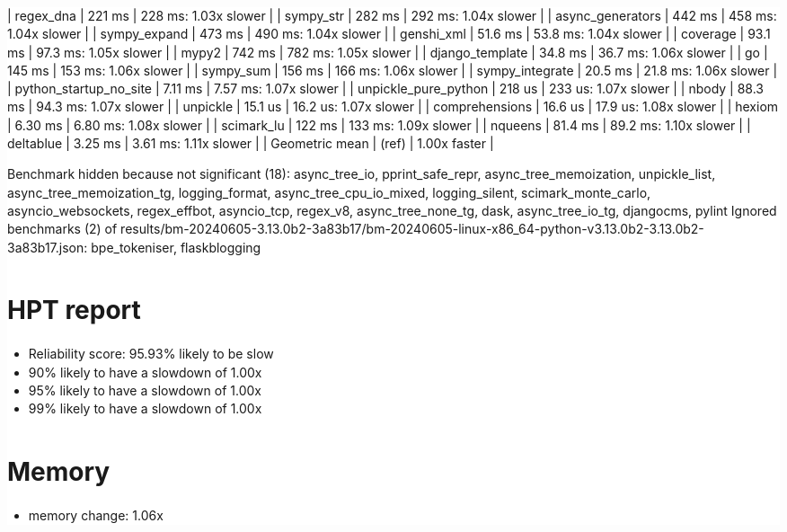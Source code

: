 | regex_dna                  | 221 ms                                                     | 228 ms: 1.03x slower                                                   |
| sympy_str                  | 282 ms                                                     | 292 ms: 1.04x slower                                                   |
| async_generators           | 442 ms                                                     | 458 ms: 1.04x slower                                                   |
| sympy_expand               | 473 ms                                                     | 490 ms: 1.04x slower                                                   |
| genshi_xml                 | 51.6 ms                                                    | 53.8 ms: 1.04x slower                                                  |
| coverage                   | 93.1 ms                                                    | 97.3 ms: 1.05x slower                                                  |
| mypy2                      | 742 ms                                                     | 782 ms: 1.05x slower                                                   |
| django_template            | 34.8 ms                                                    | 36.7 ms: 1.06x slower                                                  |
| go                         | 145 ms                                                     | 153 ms: 1.06x slower                                                   |
| sympy_sum                  | 156 ms                                                     | 166 ms: 1.06x slower                                                   |
| sympy_integrate            | 20.5 ms                                                    | 21.8 ms: 1.06x slower                                                  |
| python_startup_no_site     | 7.11 ms                                                    | 7.57 ms: 1.07x slower                                                  |
| unpickle_pure_python       | 218 us                                                     | 233 us: 1.07x slower                                                   |
| nbody                      | 88.3 ms                                                    | 94.3 ms: 1.07x slower                                                  |
| unpickle                   | 15.1 us                                                    | 16.2 us: 1.07x slower                                                  |
| comprehensions             | 16.6 us                                                    | 17.9 us: 1.08x slower                                                  |
| hexiom                     | 6.30 ms                                                    | 6.80 ms: 1.08x slower                                                  |
| scimark_lu                 | 122 ms                                                     | 133 ms: 1.09x slower                                                   |
| nqueens                    | 81.4 ms                                                    | 89.2 ms: 1.10x slower                                                  |
| deltablue                  | 3.25 ms                                                    | 3.61 ms: 1.11x slower                                                  |
| Geometric mean             | (ref)                                                      | 1.00x faster                                                           |

Benchmark hidden because not significant (18): async_tree_io, pprint_safe_repr, async_tree_memoization, unpickle_list, async_tree_memoization_tg, logging_format, async_tree_cpu_io_mixed, logging_silent, scimark_monte_carlo, asyncio_websockets, regex_effbot, asyncio_tcp, regex_v8, async_tree_none_tg, dask, async_tree_io_tg, djangocms, pylint
Ignored benchmarks (2) of results/bm-20240605-3.13.0b2-3a83b17/bm-20240605-linux-x86_64-python-v3.13.0b2-3.13.0b2-3a83b17.json: bpe_tokeniser, flaskblogging

# HPT report

- Reliability score: 95.93% likely to be slow
- 90% likely to have a slowdown of 1.00x
- 95% likely to have a slowdown of 1.00x
- 99% likely to have a slowdown of 1.00x

# Memory
- memory change: 1.06x